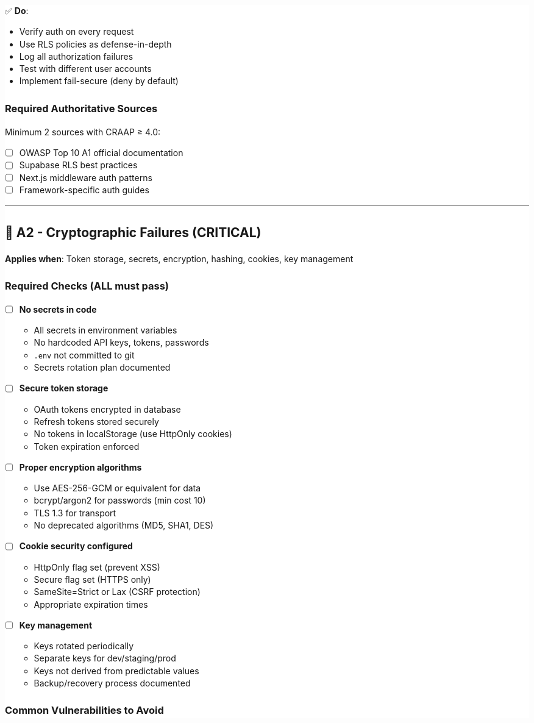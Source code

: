 ✅ **Do**:
- Verify auth on every request
- Use RLS policies as defense-in-depth
- Log all authorization failures
- Test with different user accounts
- Implement fail-secure (deny by default)

### Required Authoritative Sources

Minimum 2 sources with CRAAP ≥ 4.0:
- [ ] OWASP Top 10 A1 official documentation
- [ ] Supabase RLS best practices
- [ ] Next.js middleware auth patterns
- [ ] Framework-specific auth guides

---

## 🔴 A2 - Cryptographic Failures (CRITICAL)

**Applies when**: Token storage, secrets, encryption, hashing, cookies, key management

### Required Checks (ALL must pass)

- [ ] **No secrets in code**
  - All secrets in environment variables
  - No hardcoded API keys, tokens, passwords
  - `.env` not committed to git
  - Secrets rotation plan documented

- [ ] **Secure token storage**
  - OAuth tokens encrypted in database
  - Refresh tokens stored securely
  - No tokens in localStorage (use HttpOnly cookies)
  - Token expiration enforced

- [ ] **Proper encryption algorithms**
  - Use AES-256-GCM or equivalent for data
  - bcrypt/argon2 for passwords (min cost 10)
  - TLS 1.3 for transport
  - No deprecated algorithms (MD5, SHA1, DES)

- [ ] **Cookie security configured**
  - HttpOnly flag set (prevent XSS)
  - Secure flag set (HTTPS only)
  - SameSite=Strict or Lax (CSRF protection)
  - Appropriate expiration times

- [ ] **Key management**
  - Keys rotated periodically
  - Separate keys for dev/staging/prod
  - Keys not derived from predictable values
  - Backup/recovery process documented

### Common Vulnerabilities to Avoid
